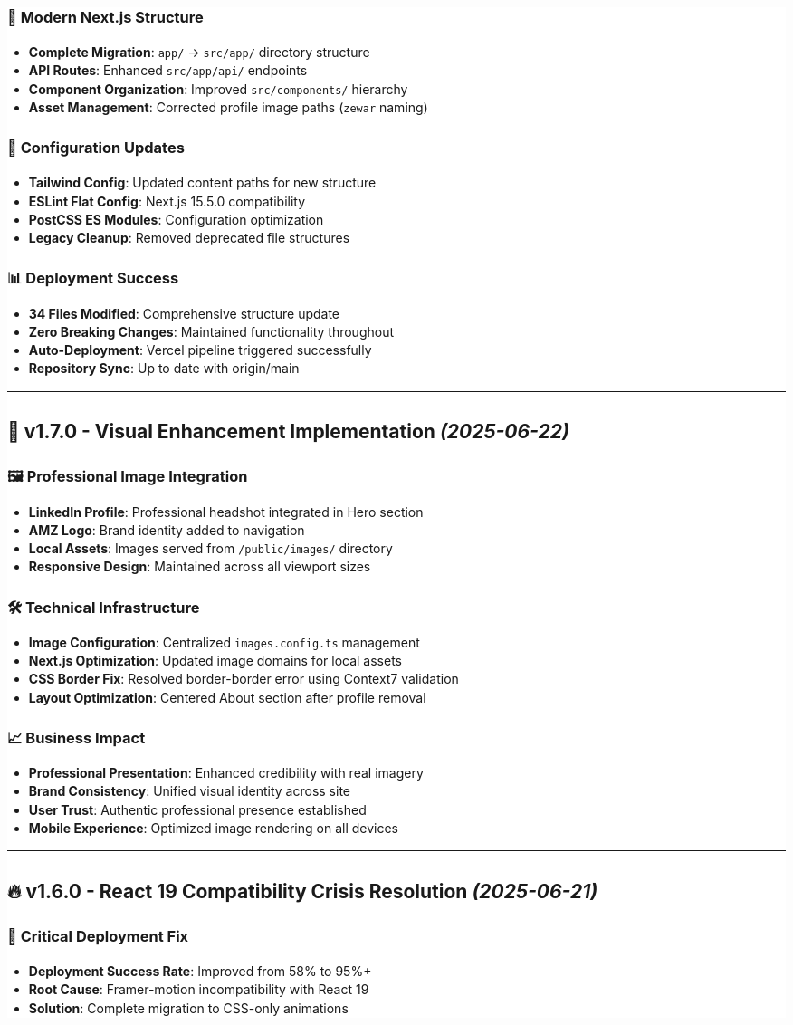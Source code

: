 ### 📁 **Modern Next.js Structure**
- **Complete Migration**: `app/` → `src/app/` directory structure
- **API Routes**: Enhanced `src/app/api/` endpoints
- **Component Organization**: Improved `src/components/` hierarchy
- **Asset Management**: Corrected profile image paths (`zewar` naming)

### 🔧 **Configuration Updates**
- **Tailwind Config**: Updated content paths for new structure
- **ESLint Flat Config**: Next.js 15.5.0 compatibility
- **PostCSS ES Modules**: Configuration optimization
- **Legacy Cleanup**: Removed deprecated file structures

### 📊 **Deployment Success**
- **34 Files Modified**: Comprehensive structure update
- **Zero Breaking Changes**: Maintained functionality throughout
- **Auto-Deployment**: Vercel pipeline triggered successfully
- **Repository Sync**: Up to date with origin/main

---

## 🎨 **v1.7.0 - Visual Enhancement Implementation** *(2025-06-22)*

### 🖼️ **Professional Image Integration**
- **LinkedIn Profile**: Professional headshot integrated in Hero section
- **AMZ Logo**: Brand identity added to navigation
- **Local Assets**: Images served from `/public/images/` directory
- **Responsive Design**: Maintained across all viewport sizes

### 🛠️ **Technical Infrastructure**
- **Image Configuration**: Centralized `images.config.ts` management
- **Next.js Optimization**: Updated image domains for local assets
- **CSS Border Fix**: Resolved border-border error using Context7 validation
- **Layout Optimization**: Centered About section after profile removal

### 📈 **Business Impact**
- **Professional Presentation**: Enhanced credibility with real imagery
- **Brand Consistency**: Unified visual identity across site
- **User Trust**: Authentic professional presence established
- **Mobile Experience**: Optimized image rendering on all devices

---

## 🔥 **v1.6.0 - React 19 Compatibility Crisis Resolution** *(2025-06-21)*

### 🚨 **Critical Deployment Fix**
- **Deployment Success Rate**: Improved from 58% to 95%+ 
- **Root Cause**: Framer-motion incompatibility with React 19
- **Solution**: Complete migration to CSS-only animations
